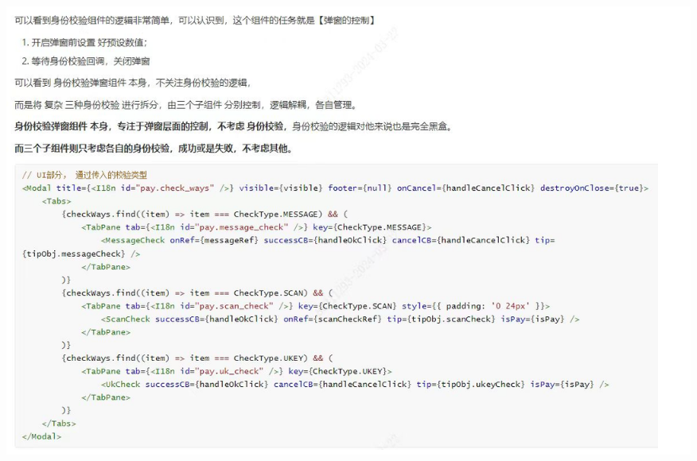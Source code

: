 <img src="../assets/cf09ae884e0ce1798ebc0a8bf72d541.jpg" alt="cf09ae884e0ce1798ebc0a8bf72d541" style="zoom:80%;" />
